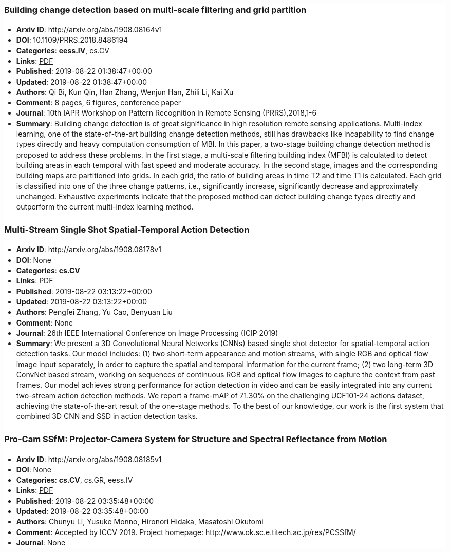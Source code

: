 
### Building change detection based on multi-scale filtering and grid partition
- **Arxiv ID**: http://arxiv.org/abs/1908.08164v1
- **DOI**: 10.1109/PRRS.2018.8486194
- **Categories**: **eess.IV**, cs.CV
- **Links**: [PDF](http://arxiv.org/pdf/1908.08164v1)
- **Published**: 2019-08-22 01:38:47+00:00
- **Updated**: 2019-08-22 01:38:47+00:00
- **Authors**: Qi Bi, Kun Qin, Han Zhang, Wenjun Han, Zhili Li, Kai Xu
- **Comment**: 8 pages, 6 figures, conference paper
- **Journal**: 10th IAPR Workshop on Pattern Recognition in Remote Sensing
  (PRRS),2018,1-6
- **Summary**: Building change detection is of great significance in high resolution remote sensing applications. Multi-index learning, one of the state-of-the-art building change detection methods, still has drawbacks like incapability to find change types directly and heavy computation consumption of MBI. In this paper, a two-stage building change detection method is proposed to address these problems. In the first stage, a multi-scale filtering building index (MFBI) is calculated to detect building areas in each temporal with fast speed and moderate accuracy. In the second stage, images and the corresponding building maps are partitioned into grids. In each grid, the ratio of building areas in time T2 and time T1 is calculated. Each grid is classified into one of the three change patterns, i.e., significantly increase, significantly decrease and approximately unchanged. Exhaustive experiments indicate that the proposed method can detect building change types directly and outperform the current multi-index learning method.



### Multi-Stream Single Shot Spatial-Temporal Action Detection
- **Arxiv ID**: http://arxiv.org/abs/1908.08178v1
- **DOI**: None
- **Categories**: **cs.CV**
- **Links**: [PDF](http://arxiv.org/pdf/1908.08178v1)
- **Published**: 2019-08-22 03:13:22+00:00
- **Updated**: 2019-08-22 03:13:22+00:00
- **Authors**: Pengfei Zhang, Yu Cao, Benyuan Liu
- **Comment**: None
- **Journal**: 26th IEEE International Conference on Image Processing (ICIP 2019)
- **Summary**: We present a 3D Convolutional Neural Networks (CNNs) based single shot detector for spatial-temporal action detection tasks. Our model includes: (1) two short-term appearance and motion streams, with single RGB and optical flow image input separately, in order to capture the spatial and temporal information for the current frame; (2) two long-term 3D ConvNet based stream, working on sequences of continuous RGB and optical flow images to capture the context from past frames. Our model achieves strong performance for action detection in video and can be easily integrated into any current two-stream action detection methods. We report a frame-mAP of 71.30% on the challenging UCF101-24 actions dataset, achieving the state-of-the-art result of the one-stage methods. To the best of our knowledge, our work is the first system that combined 3D CNN and SSD in action detection tasks.



### Pro-Cam SSfM: Projector-Camera System for Structure and Spectral Reflectance from Motion
- **Arxiv ID**: http://arxiv.org/abs/1908.08185v1
- **DOI**: None
- **Categories**: **cs.CV**, cs.GR, eess.IV
- **Links**: [PDF](http://arxiv.org/pdf/1908.08185v1)
- **Published**: 2019-08-22 03:35:48+00:00
- **Updated**: 2019-08-22 03:35:48+00:00
- **Authors**: Chunyu Li, Yusuke Monno, Hironori Hidaka, Masatoshi Okutomi
- **Comment**: Accepted by ICCV 2019. Project homepage:
  http://www.ok.sc.e.titech.ac.jp/res/PCSSfM/
- **Journal**: None